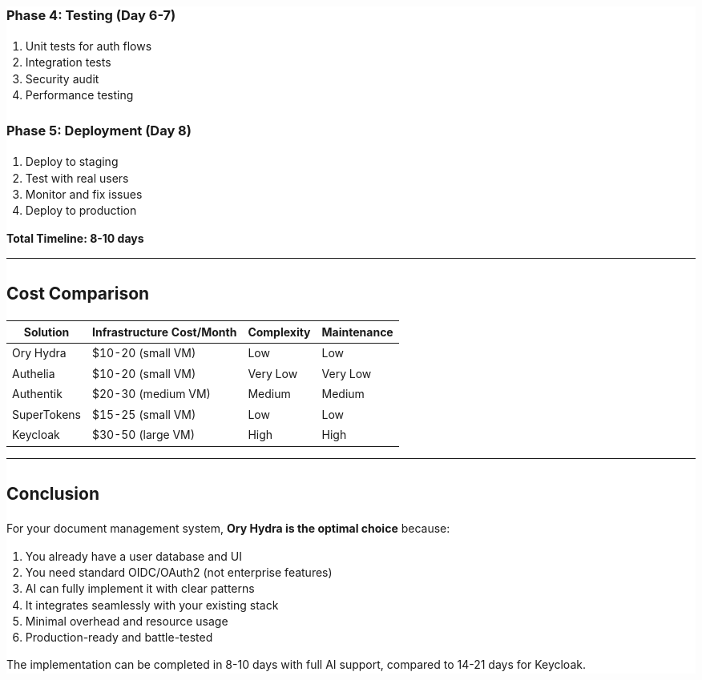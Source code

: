 ### Phase 4: Testing (Day 6-7)
1. Unit tests for auth flows
2. Integration tests
3. Security audit
4. Performance testing

### Phase 5: Deployment (Day 8)
1. Deploy to staging
2. Test with real users
3. Monitor and fix issues
4. Deploy to production

**Total Timeline: 8-10 days**

---

## Cost Comparison

| Solution | Infrastructure Cost/Month | Complexity | Maintenance |
|----------|-------------------------|------------|-------------|
| Ory Hydra | $10-20 (small VM) | Low | Low |
| Authelia | $10-20 (small VM) | Very Low | Very Low |
| Authentik | $20-30 (medium VM) | Medium | Medium |
| SuperTokens | $15-25 (small VM) | Low | Low |
| Keycloak | $30-50 (large VM) | High | High |

---

## Conclusion

For your document management system, **Ory Hydra is the optimal choice** because:

1. You already have a user database and UI
2. You need standard OIDC/OAuth2 (not enterprise features)
3. AI can fully implement it with clear patterns
4. It integrates seamlessly with your existing stack
5. Minimal overhead and resource usage
6. Production-ready and battle-tested

The implementation can be completed in 8-10 days with full AI support, compared to 14-21 days for Keycloak.

